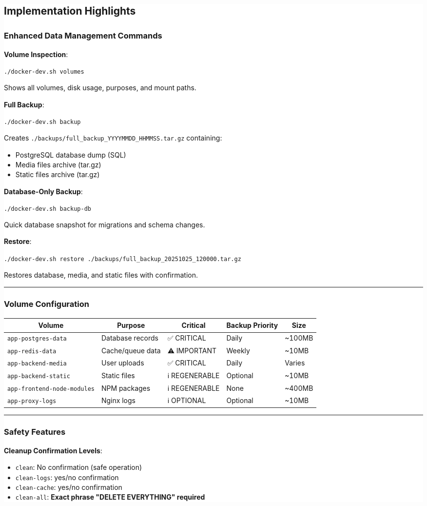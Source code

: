 
## Implementation Highlights

### Enhanced Data Management Commands

**Volume Inspection**:
```bash
./docker-dev.sh volumes
```
Shows all volumes, disk usage, purposes, and mount paths.

**Full Backup**:
```bash
./docker-dev.sh backup
```
Creates `./backups/full_backup_YYYYMMDD_HHMMSS.tar.gz` containing:
- PostgreSQL database dump (SQL)
- Media files archive (tar.gz)
- Static files archive (tar.gz)

**Database-Only Backup**:
```bash
./docker-dev.sh backup-db
```
Quick database snapshot for migrations and schema changes.

**Restore**:
```bash
./docker-dev.sh restore ./backups/full_backup_20251025_120000.tar.gz
```
Restores database, media, and static files with confirmation.

---

### Volume Configuration

| Volume | Purpose | Critical | Backup Priority | Size |
|--------|---------|----------|-----------------|------|
| `app-postgres-data` | Database records | ✅ CRITICAL | Daily | ~100MB |
| `app-redis-data` | Cache/queue data | ⚠️ IMPORTANT | Weekly | ~10MB |
| `app-backend-media` | User uploads | ✅ CRITICAL | Daily | Varies |
| `app-backend-static` | Static files | ℹ️ REGENERABLE | Optional | ~10MB |
| `app-frontend-node-modules` | NPM packages | ℹ️ REGENERABLE | None | ~400MB |
| `app-proxy-logs` | Nginx logs | ℹ️ OPTIONAL | Optional | ~10MB |

---

### Safety Features

**Cleanup Confirmation Levels**:
- `clean`: No confirmation (safe operation)
- `clean-logs`: yes/no confirmation
- `clean-cache`: yes/no confirmation
- `clean-all`: **Exact phrase "DELETE EVERYTHING" required**
